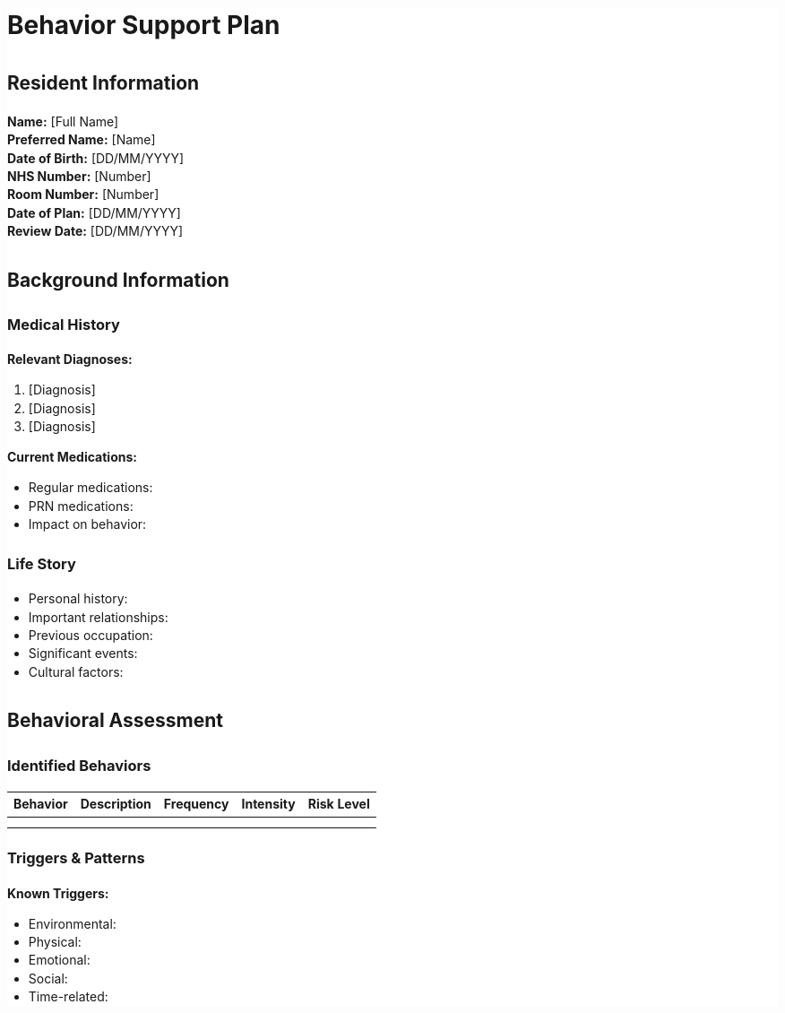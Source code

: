 # Behavior Support Plan

## Resident Information
**Name:** [Full Name]  
**Preferred Name:** [Name]  
**Date of Birth:** [DD/MM/YYYY]  
**NHS Number:** [Number]  
**Room Number:** [Number]  
**Date of Plan:** [DD/MM/YYYY]  
**Review Date:** [DD/MM/YYYY]

## Background Information

### Medical History
**Relevant Diagnoses:**
1. [Diagnosis]
2. [Diagnosis]
3. [Diagnosis]

**Current Medications:**
- Regular medications:
- PRN medications:
- Impact on behavior:

### Life Story
- Personal history:
- Important relationships:
- Previous occupation:
- Significant events:
- Cultural factors:

## Behavioral Assessment

### Identified Behaviors
| Behavior | Description | Frequency | Intensity | Risk Level |
|----------|-------------|-----------|-----------|------------|
|          |             |           |           |            |
|          |             |           |           |            |

### Triggers & Patterns
**Known Triggers:**
- Environmental:
- Physical:
- Emotional:
- Social:
- Time-related:
